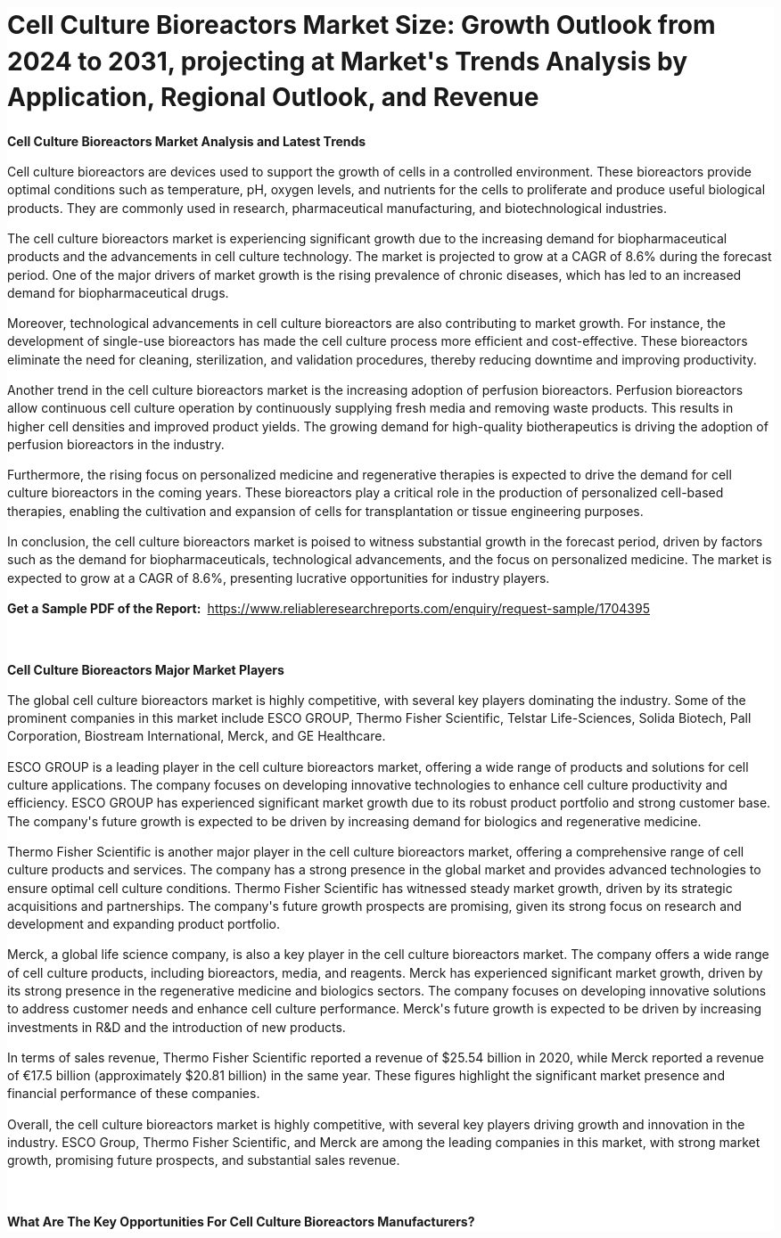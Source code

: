 <p><h1>Cell Culture Bioreactors Market Size: Growth Outlook from 2024 to 2031, projecting at Market's Trends Analysis by Application, Regional Outlook, and Revenue</h1></p><p><strong>Cell Culture Bioreactors Market Analysis and Latest Trends</strong></p>
<p><p>Cell culture bioreactors are devices used to support the growth of cells in a controlled environment. These bioreactors provide optimal conditions such as temperature, pH, oxygen levels, and nutrients for the cells to proliferate and produce useful biological products. They are commonly used in research, pharmaceutical manufacturing, and biotechnological industries.</p><p>The cell culture bioreactors market is experiencing significant growth due to the increasing demand for biopharmaceutical products and the advancements in cell culture technology. The market is projected to grow at a CAGR of 8.6% during the forecast period. One of the major drivers of market growth is the rising prevalence of chronic diseases, which has led to an increased demand for biopharmaceutical drugs.</p><p>Moreover, technological advancements in cell culture bioreactors are also contributing to market growth. For instance, the development of single-use bioreactors has made the cell culture process more efficient and cost-effective. These bioreactors eliminate the need for cleaning, sterilization, and validation procedures, thereby reducing downtime and improving productivity.</p><p>Another trend in the cell culture bioreactors market is the increasing adoption of perfusion bioreactors. Perfusion bioreactors allow continuous cell culture operation by continuously supplying fresh media and removing waste products. This results in higher cell densities and improved product yields. The growing demand for high-quality biotherapeutics is driving the adoption of perfusion bioreactors in the industry.</p><p>Furthermore, the rising focus on personalized medicine and regenerative therapies is expected to drive the demand for cell culture bioreactors in the coming years. These bioreactors play a critical role in the production of personalized cell-based therapies, enabling the cultivation and expansion of cells for transplantation or tissue engineering purposes.</p><p>In conclusion, the cell culture bioreactors market is poised to witness substantial growth in the forecast period, driven by factors such as the demand for biopharmaceuticals, technological advancements, and the focus on personalized medicine. The market is expected to grow at a CAGR of 8.6%, presenting lucrative opportunities for industry players.</p></p>
<p><strong>Get a Sample PDF of the Report:&nbsp;</strong> <a href="https://www.reliableresearchreports.com/enquiry/request-sample/1704395">https://www.reliableresearchreports.com/enquiry/request-sample/1704395</a></p>
<p>&nbsp;</p>
<p><strong>Cell Culture Bioreactors Major Market Players</strong></p>
<p><p>The global cell culture bioreactors market is highly competitive, with several key players dominating the industry. Some of the prominent companies in this market include ESCO GROUP, Thermo Fisher Scientific, Telstar Life-Sciences, Solida Biotech, Pall Corporation, Biostream International, Merck, and GE Healthcare.</p><p>ESCO GROUP is a leading player in the cell culture bioreactors market, offering a wide range of products and solutions for cell culture applications. The company focuses on developing innovative technologies to enhance cell culture productivity and efficiency. ESCO GROUP has experienced significant market growth due to its robust product portfolio and strong customer base. The company's future growth is expected to be driven by increasing demand for biologics and regenerative medicine.</p><p>Thermo Fisher Scientific is another major player in the cell culture bioreactors market, offering a comprehensive range of cell culture products and services. The company has a strong presence in the global market and provides advanced technologies to ensure optimal cell culture conditions. Thermo Fisher Scientific has witnessed steady market growth, driven by its strategic acquisitions and partnerships. The company's future growth prospects are promising, given its strong focus on research and development and expanding product portfolio.</p><p>Merck, a global life science company, is also a key player in the cell culture bioreactors market. The company offers a wide range of cell culture products, including bioreactors, media, and reagents. Merck has experienced significant market growth, driven by its strong presence in the regenerative medicine and biologics sectors. The company focuses on developing innovative solutions to address customer needs and enhance cell culture performance. Merck's future growth is expected to be driven by increasing investments in R&D and the introduction of new products.</p><p>In terms of sales revenue, Thermo Fisher Scientific reported a revenue of $25.54 billion in 2020, while Merck reported a revenue of €17.5 billion (approximately $20.81 billion) in the same year. These figures highlight the significant market presence and financial performance of these companies.</p><p>Overall, the cell culture bioreactors market is highly competitive, with several key players driving growth and innovation in the industry. ESCO Group, Thermo Fisher Scientific, and Merck are among the leading companies in this market, with strong market growth, promising future prospects, and substantial sales revenue.</p></p>
<p>&nbsp;</p>
<p><strong>What Are The Key Opportunities For Cell Culture Bioreactors Manufacturers?</strong></p>